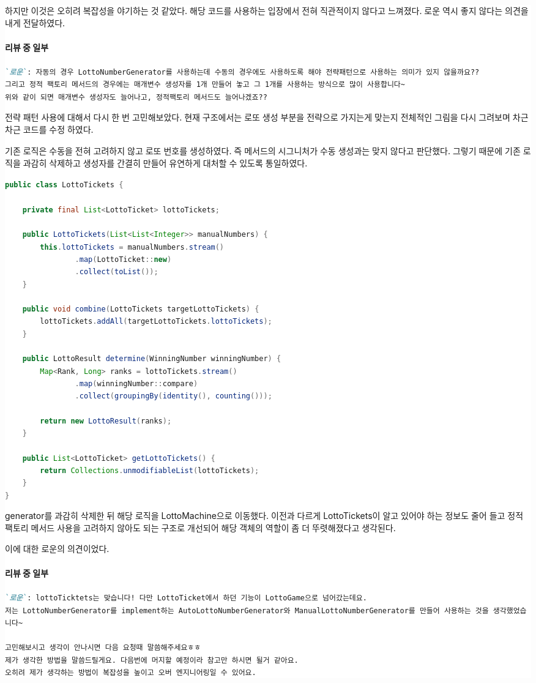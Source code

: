 하지만 이것은 오히려 복잡성을 야기하는 것 같았다. 해당 코드를 사용하는 입장에서 전혀 직관적이지 않다고 느껴졌다. 로운 역시 좋지 않다는 의견을 내게 전달하였다.

#### 리뷰 중 일부
```markdown
`로운`: 자동의 경우 LottoNumberGenerator를 사용하는데 수동의 경우에도 사용하도록 해야 전략패턴으로 사용하는 의미가 있지 않을까요??
그리고 정적 팩토리 메서드의 경우에는 매개변수 생성자를 1개 만들어 놓고 그 1개를 사용하는 방식으로 많이 사용합니다~
위와 같이 되면 매개변수 생성자도 늘어나고, 정적팩토리 메서드도 늘어나겠죠??
```

전략 패턴 사용에 대해서 다시 한 번 고민해보았다. 현재 구조에서는 로또 생성 부분을 전략으로 가지는게 맞는지 전체적인 그림을 다시 그려보며 차근차근 코드를 수정 하였다.

기존 로직은 수동을 전혀 고려하지 않고 로또 번호를 생성하였다. 즉 메서드의 시그니처가 수동 생성과는 맞지 않다고 판단했다. 그렇기 때문에 기존 로직을 과감히 삭제하고 생성자를 간결히 만들어 유연하게 대처할 수 있도록 통일하였다.

```java
public class LottoTickets {

    private final List<LottoTicket> lottoTickets;

    public LottoTickets(List<List<Integer>> manualNumbers) {
        this.lottoTickets = manualNumbers.stream()
                .map(LottoTicket::new)
                .collect(toList());
    }

    public void combine(LottoTickets targetLottoTickets) {
        lottoTickets.addAll(targetLottoTickets.lottoTickets);
    }

    public LottoResult determine(WinningNumber winningNumber) {
        Map<Rank, Long> ranks = lottoTickets.stream()
                .map(winningNumber::compare)
                .collect(groupingBy(identity(), counting()));

        return new LottoResult(ranks);
    }

    public List<LottoTicket> getLottoTickets() {
        return Collections.unmodifiableList(lottoTickets);
    }
}
```

generator를 과감히 삭제한 뒤 해당 로직을 LottoMachine으로 이동했다. 이전과 다르게 LottoTickets이 알고 있어야 하는 정보도 줄어 들고 정적 팩토리 메서드 사용을 고려하지 않아도 되는 구조로 개선되어 해당 객체의 역할이 좀 더 뚜렷해졌다고 생각된다.

이에 대한 로운의 의견이었다.

#### 리뷰 중 일부

```markdown
`로운`: lottoTicktets는 맞습니다! 다만 LottoTicket에서 하던 기능이 LottoGame으로 넘어갔는데요.
저는 LottoNumberGenerator를 implement하는 AutoLottoNumberGenerator와 ManualLottoNumberGenerator를 만들어 사용하는 것을 생각했었습니다~

고민해보시고 생각이 안나시면 다음 요청때 말씀해주세요ㅎㅎ
제가 생각한 방법을 말씀드릴게요. 다음번에 머지할 예정이라 참고만 하시면 될거 같아요.
오히려 제가 생각하는 방법이 복잡성을 높이고 오버 엔지니어링일 수 있어요.
```
